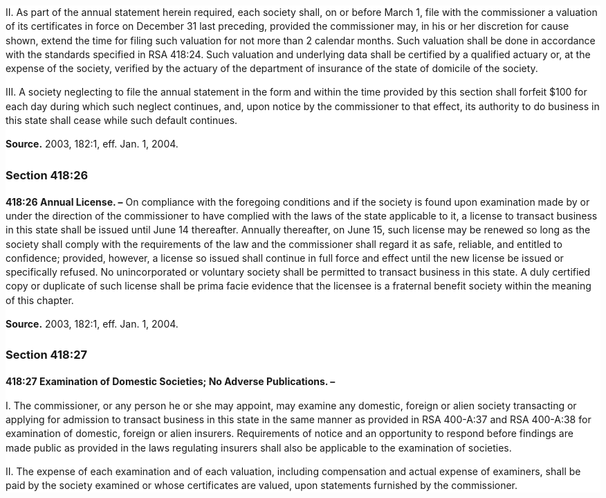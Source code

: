  II. As part of the annual statement herein required, each society
shall, on or before March 1, file with the commissioner a valuation of
its certificates in force on December 31 last preceding, provided the
commissioner may, in his or her discretion for cause shown, extend the
time for filing such valuation for not more than 2 calendar months. Such
valuation shall be done in accordance with the standards specified in
RSA 418:24. Such valuation and underlying data shall be certified by a
qualified actuary or, at the expense of the society, verified by the
actuary of the department of insurance of the state of domicile of the
society.
                                             
 III. A society neglecting to file the annual statement in the form
and within the time provided by this section shall forfeit 
                                             $100 for
each day during which such neglect continues, and, upon notice by the
commissioner to that effect, its authority to do business in this state
shall cease while such default continues.

**Source.** 2003, 182:1, eff. Jan. 1, 2004.

### Section 418:26

 **418:26 Annual License. –** On compliance with the foregoing
conditions and if the society is found upon examination made by or under
the direction of the commissioner to have complied with the laws of the
state applicable to it, a license to transact business in this state
shall be issued until June 14 thereafter. Annually thereafter, on June
15, such license may be renewed so long as the society shall comply with
the requirements of the law and the commissioner shall regard it as
safe, reliable, and entitled to confidence; provided, however, a license
so issued shall continue in full force and effect until the new license
be issued or specifically refused. No unincorporated or voluntary
society shall be permitted to transact business in this state. A duly
certified copy or duplicate of such license shall be prima facie
evidence that the licensee is a fraternal benefit society within the
meaning of this chapter.

**Source.** 2003, 182:1, eff. Jan. 1, 2004.

### Section 418:27

 **418:27 Examination of Domestic Societies; No Adverse Publications.
–**
                                             
 I. The commissioner, or any person he or she may appoint, may
examine any domestic, foreign or alien society transacting or applying
for admission to transact business in this state in the same manner as
provided in RSA 400-A:37 and RSA 400-A:38 for examination of domestic,
foreign or alien insurers. Requirements of notice and an opportunity to
respond before findings are made public as provided in the laws
regulating insurers shall also be applicable to the examination of
societies.
                                             
 II. The expense of each examination and of each valuation, including
compensation and actual expense of examiners, shall be paid by the
society examined or whose certificates are valued, upon statements
furnished by the commissioner.
